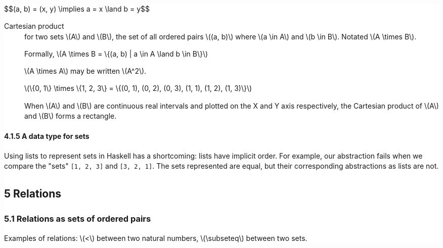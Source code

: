 <p>
$$(a, b) = (x, y) \implies a = x \land b = y$$
</p>

<dl class="org-dl">
<dt> Cartesian product </dt><dd>for two sets \(A\) and \(B\), the set of all ordered
pairs \((a, b)\) where \(a \in A\) and \(b \in B\). Notated \(A \times B\).

<p>
Formally, \(A \times B = \{(a, b) | a \in A \land b \in B\}\)
</p>

<p>
\(A \times A\) may be written \(A^2\).
</p>

<p>
\(\{0, 1\} \times \{1, 2, 3\} = \{(0, 1), (0, 2), (0, 3), (1, 1), (1, 2), (1,
         3)\}\)
</p>

<p>
When \(A\) and \(B\) are continuous real intervals and plotted on the X
and Y axis respectively, the Cartesian product of \(A\) and \(B\) forms a
rectangle.
</p>
</dd>
</dl>
</div>
</div>
<div id="outline-container-sec-4-1-5" class="outline-4">
<h4 id="sec-4-1-5"><span class="section-number-4">4.1.5</span> A data type for sets</h4>
<div class="outline-text-4" id="text-4-1-5">
<p>
Using lists to represent sets in Haskell has a shortcoming: lists have
implicit order. For example, our abstraction fails when we compare the
"sets" <code>[1, 2, 3]</code> and <code>[3, 2, 1]</code>. The sets represented are equal, but
their corresponding abstractions as lists are not.
</p>
</div>
</div>
</div>
</div>
<div id="outline-container-sec-5" class="outline-2">
<h2 id="sec-5"><span class="section-number-2">5</span> Relations</h2>
<div class="outline-text-2" id="text-5">
</div><div id="outline-container-sec-5-1" class="outline-3">
<h3 id="sec-5-1"><span class="section-number-3">5.1</span> Relations as sets of ordered pairs</h3>
<div class="outline-text-3" id="text-5-1">
<p>
Examples of relations: \(<\) between two natural numbers, \(\subseteq\) between
two sets.
</p>
